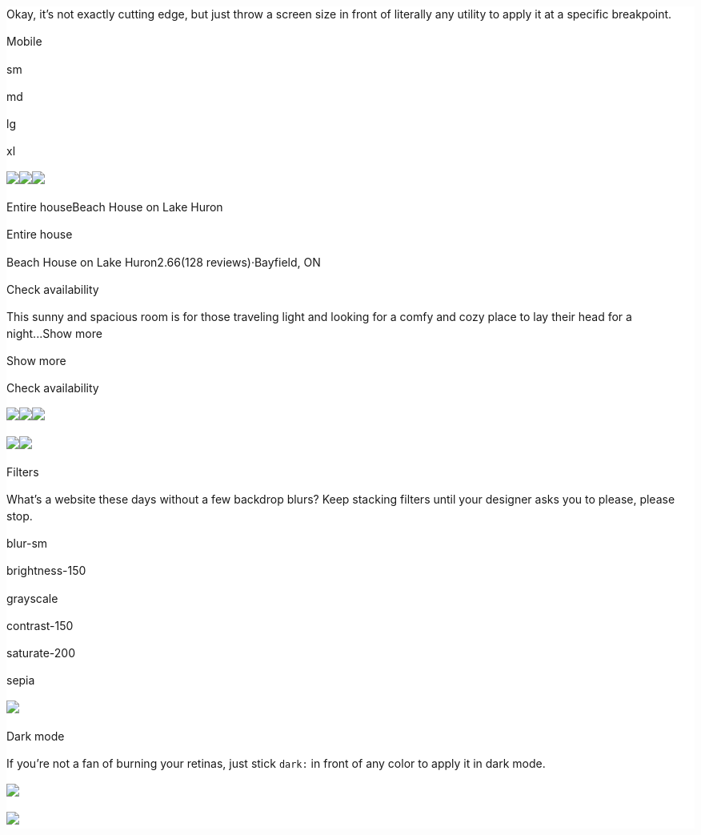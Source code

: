 Okay, it’s not exactly cutting edge, but just throw a screen size in front of literally any utility to apply it at a specific breakpoint.

Mobile

sm

md

lg

xl

![](https://tailwindcss.com/_next/static/media/responsive-1.fd2e9248.png)![](https://tailwindcss.com/_next/static/media/responsive-2.8cfea49d.png)![](https://tailwindcss.com/_next/static/media/responsive-3.e7467feb.png)

Entire houseBeach House on Lake Huron

Entire house

Beach House on Lake Huron2.66(128 reviews)·Bayfield, ON

Check availability

This sunny and spacious room is for those traveling light and looking for a comfy and cozy place to lay their head for a night...Show more

Show more

Check availability

![](https://tailwindcss.com/_next/static/media/responsive-1.fd2e9248.png)![](https://tailwindcss.com/_next/static/media/responsive-2.8cfea49d.png)![](https://tailwindcss.com/_next/static/media/responsive-3.e7467feb.png)

![](https://tailwindcss.com/_next/static/media/responsive-4.8e943ba2.png)![](https://tailwindcss.com/_next/static/media/responsive-5.660185c2.png)

Filters

What’s a website these days without a few backdrop blurs? Keep stacking filters until your designer asks you to please, please stop.

blur-sm

brightness-150

grayscale

contrast-150

saturate-200

sepia

![](https://tailwindcss.com/_next/static/media/filters.debd0951.png)

Dark mode

If you’re not a fan of burning your retinas, just stick `dark:` in front of any color to apply it in dark mode.

![](https://tailwindcss.com/_next/static/media/dark-mode.light.288405b1.png)

![](https://tailwindcss.com/_next/static/media/dark-mode.dark.7219ba2e.png)
